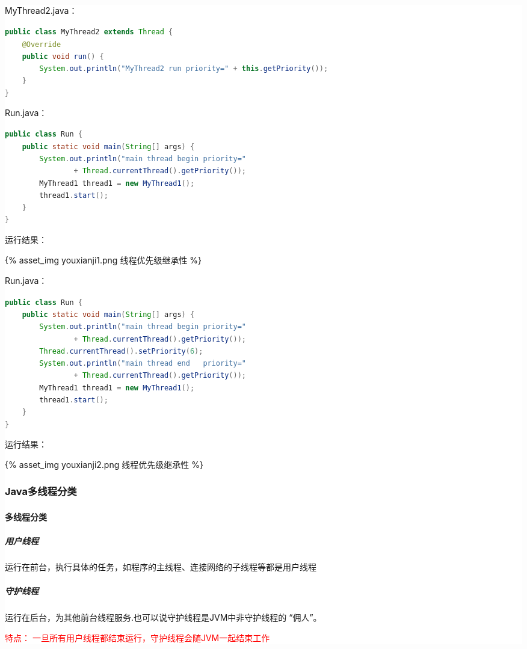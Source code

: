 MyThread2.java：
```java
public class MyThread2 extends Thread {
	@Override
	public void run() {
		System.out.println("MyThread2 run priority=" + this.getPriority());
	}
}
```

Run.java：
```java
public class Run {
	public static void main(String[] args) {
		System.out.println("main thread begin priority="
				+ Thread.currentThread().getPriority());
		MyThread1 thread1 = new MyThread1();
		thread1.start();
	}
}
```

运行结果：

{% asset_img youxianji1.png 线程优先级继承性 %}

Run.java：
```java
public class Run {
	public static void main(String[] args) {
		System.out.println("main thread begin priority="
				+ Thread.currentThread().getPriority());
		Thread.currentThread().setPriority(6);
		System.out.println("main thread end   priority="
				+ Thread.currentThread().getPriority());
		MyThread1 thread1 = new MyThread1();
		thread1.start();
	}
}
```

运行结果：

{% asset_img youxianji2.png 线程优先级继承性 %}

### Java多线程分类

#### 多线程分类

##### 用户线程
运行在前台，执行具体的任务，如程序的主线程、连接网络的子线程等都是用户线程

##### 守护线程
运行在后台，为其他前台线程服务.也可以说守护线程是JVM中非守护线程的 “佣人”。

<font color=#FF0000>特点： 一旦所有用户线程都结束运行，守护线程会随JVM一起结束工作</font>
